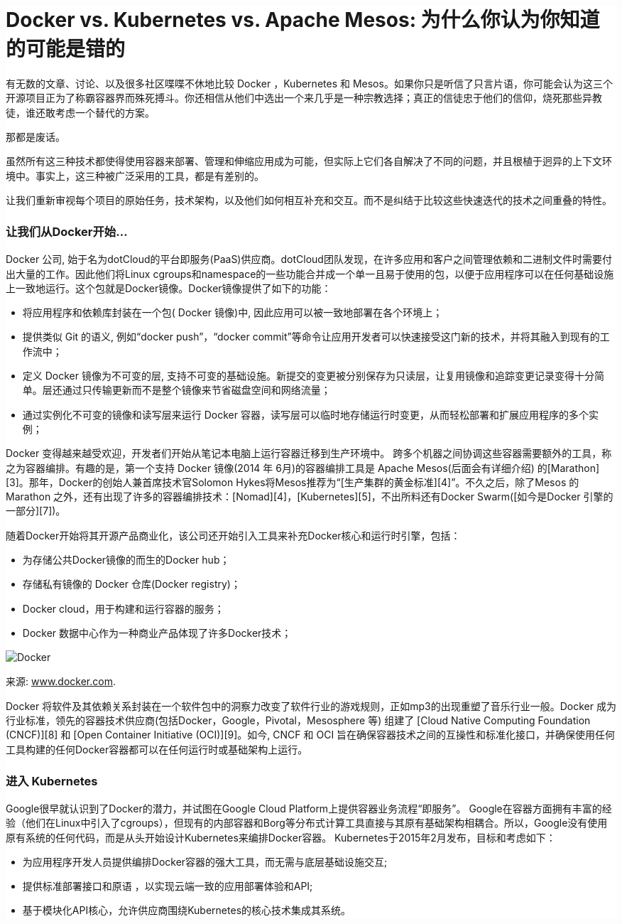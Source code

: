 Docker vs. Kubernetes vs. Apache Mesos: 为什么你认为你知道的可能是错的
============================================================ 

有无数的文章、讨论、以及很多社区喋喋不休地比较 Docker ，Kubernetes 和 Mesos。如果你只是听信了只言片语，你可能会认为这三个开源项目正为了称霸容器界而殊死搏斗。你还相信从他们中选出一个来几乎是一种宗教选择；真正的信徒忠于他们的信仰，烧死那些异教徒，谁还敢考虑一个替代的方案。

那都是废话。

虽然所有这三种技术都使得使用容器来部署、管理和伸缩应用成为可能，但实际上它们各自解决了不同的问题，并且根植于迥异的上下文环境中。事实上，这三种被广泛采用的工具，都是有差别的。

让我们重新审视每个项目的原始任务，技术架构，以及他们如何相互补充和交互。而不是纠结于比较这些快速迭代的技术之间重叠的特性。

### 让我们从Docker开始…

Docker 公司, 始于名为dotCloud的平台即服务(PaaS)供应商。dotCloud团队发现，在许多应用和客户之间管理依赖和二进制文件时需要付出大量的工作。因此他们将Linux cgroups和namespace的一些功能合并成一个单一且易于使用的包，以便于应用程序可以在任何基础设施上一致地运行。这个包就是Docker镜像。Docker镜像提供了如下的功能：

*   将应用程序和依赖库封装在一个包( Docker 镜像)中, 因此应用可以被一致地部署在各个环境上；

*   提供类似 Git 的语义, 例如“docker push”，“docker commit”等命令让应用开发者可以快速接受这门新的技术，并将其融入到现有的工作流中；

*   定义 Docker 镜像为不可变的层, 支持不可变的基础设施。新提交的变更被分别保存为只读层，让复用镜像和追踪变更记录变得十分简单。层还通过只传输更新而不是整个镜像来节省磁盘空间和网络流量；

*   通过实例化不可变的镜像和读写层来运行 Docker 容器，读写层可以临时地存储运行时变更，从而轻松部署和扩展应用程序的多个实例；

Docker 变得越来越受欢迎，开发者们开始从笔记本电脑上运行容器迁移到生产环境中。 跨多个机器之间协调这些容器需要额外的工具，称之为容器编排。有趣的是，第一个支持 Docker 镜像(2014 年 6月)的容器编排工具是 Apache Mesos(后面会有详细介绍) 的[Marathon][3]。那年，Docker的创始人兼首席技术官Solomon Hykes将Mesos推荐为“[生产集群的黄金标准][4]”。不久之后，除了Mesos 的Marathon 之外，还有出现了许多的容器编排技术：[Nomad][4]，[Kubernetes][5]，不出所料还有Docker Swarm([如今是Docker 引擎的一部分][7])。 

随着Docker开始将其开源产品商业化，该公司还开始引入工具来补充Docker核心和运行时引擎，包括：

*   为存储公共Docker镜像的而生的Docker hub；

*   存储私有镜像的 Docker 仓库(Docker registry)；

*   Docker cloud，用于构建和运行容器的服务；

*   Docker 数据中心作为一种商业产品体现了许多Docker技术；

![Docker](https://mesosphere.com/wp-content/uploads/2017/07/docker-host.png)

来源: www.docker.com.

Docker 将软件及其依赖关系封装在一个软件包中的洞察力改变了软件行业的游戏规则，正如mp3的出现重塑了音乐行业一般。Docker 成为行业标准，领先的容器技术供应商(包括Docker，Google，Pivotal，Mesosphere 等) 组建了 [Cloud Native Computing Foundation (CNCF)][8] 和 [Open Container Initiative (OCI)][9]。如今, CNCF 和 OCI 旨在确保容器技术之间的互操性和标准化接口，并确保使用任何工具构建的任何Docker容器都可以在任何运行时或基础架构上运行。

### 进入 Kubernetes

Google很早就认识到了Docker的潜力，并试图在Google Cloud Platform上提供容器业务流程“即服务”。 Google在容器方面拥有丰富的经验（他们在Linux中引入了cgroups），但现有的内部容器和Borg等分布式计算工具直接与其原有基础架构相耦合。所以，Google没有使用原有系统的任何代码，而是从头开始设计Kubernetes来编排Docker容器。 Kubernetes于2015年2月发布，目标和考虑如下：

*   为应用程序开发人员提供编排Docker容器的强大工具，而无需与底层基础设施交互;

*   提供标准部署接口和原语 ，以实现云端一致的应用部署体验和API;

*   基于模块化API核心，允许供应商围绕Kubernetes的核心技术集成其系统。

